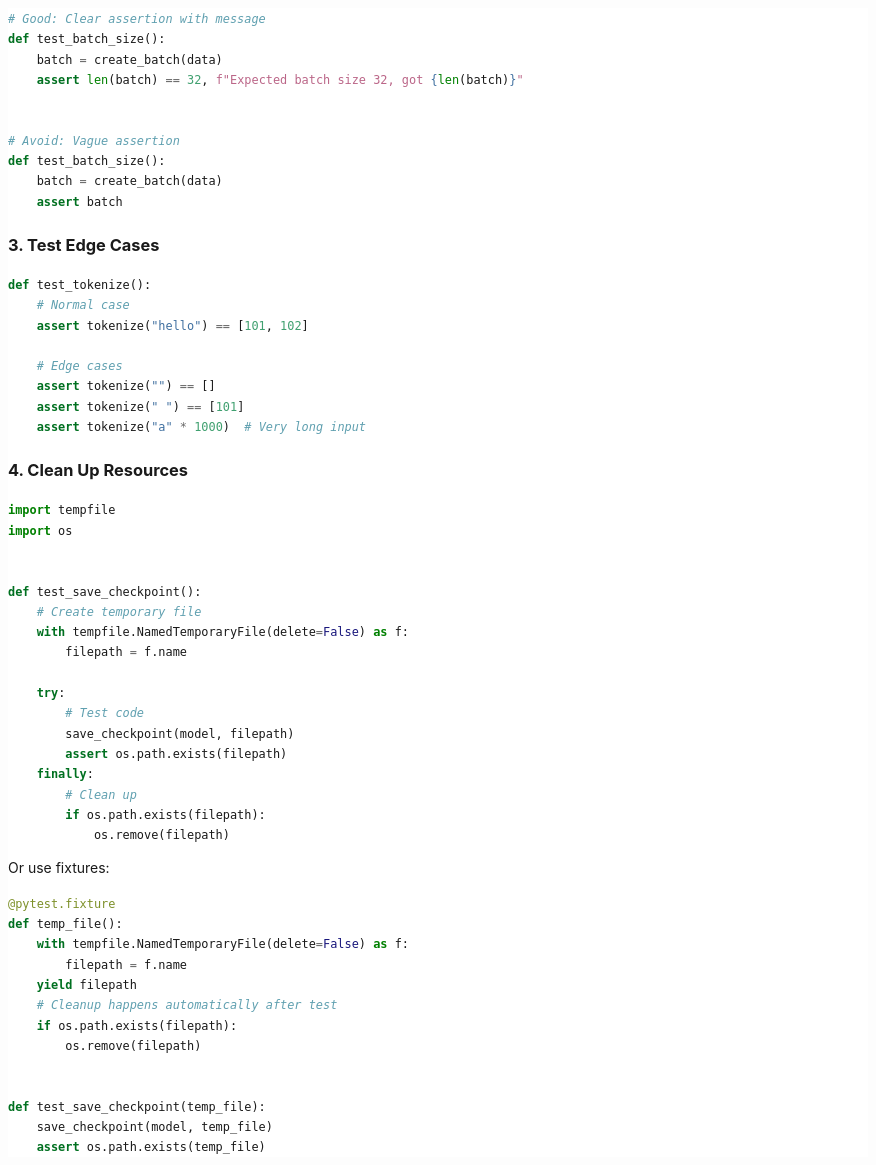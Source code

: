 ```python
# Good: Clear assertion with message
def test_batch_size():
    batch = create_batch(data)
    assert len(batch) == 32, f"Expected batch size 32, got {len(batch)}"


# Avoid: Vague assertion
def test_batch_size():
    batch = create_batch(data)
    assert batch
```

### 3. Test Edge Cases

```python
def test_tokenize():
    # Normal case
    assert tokenize("hello") == [101, 102]

    # Edge cases
    assert tokenize("") == []
    assert tokenize(" ") == [101]
    assert tokenize("a" * 1000)  # Very long input
```

### 4. Clean Up Resources

```python
import tempfile
import os


def test_save_checkpoint():
    # Create temporary file
    with tempfile.NamedTemporaryFile(delete=False) as f:
        filepath = f.name

    try:
        # Test code
        save_checkpoint(model, filepath)
        assert os.path.exists(filepath)
    finally:
        # Clean up
        if os.path.exists(filepath):
            os.remove(filepath)
```

Or use fixtures:

```python
@pytest.fixture
def temp_file():
    with tempfile.NamedTemporaryFile(delete=False) as f:
        filepath = f.name
    yield filepath
    # Cleanup happens automatically after test
    if os.path.exists(filepath):
        os.remove(filepath)


def test_save_checkpoint(temp_file):
    save_checkpoint(model, temp_file)
    assert os.path.exists(temp_file)
```
